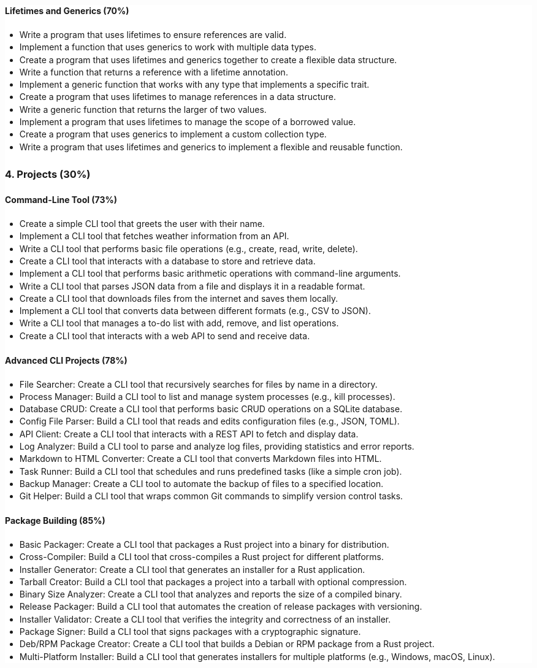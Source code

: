 #### Lifetimes and Generics (70%)

-  Write a program that uses lifetimes to ensure references are valid.
-  Implement a function that uses generics to work with multiple data types.
-  Create a program that uses lifetimes and generics together to create a flexible data structure.
-  Write a function that returns a reference with a lifetime annotation.
-  Implement a generic function that works with any type that implements a specific trait.
-  Create a program that uses lifetimes to manage references in a data structure.
-  Write a generic function that returns the larger of two values.
-  Implement a program that uses lifetimes to manage the scope of a borrowed value.
-  Create a program that uses generics to implement a custom collection type.
-  Write a program that uses lifetimes and generics to implement a flexible and reusable function.

### 4. **Projects (30%)**

#### Command-Line Tool (73%)

-  Create a simple CLI tool that greets the user with their name.
-  Implement a CLI tool that fetches weather information from an API.
-  Write a CLI tool that performs basic file operations (e.g., create, read, write, delete).
-  Create a CLI tool that interacts with a database to store and retrieve data.
-  Implement a CLI tool that performs basic arithmetic operations with command-line arguments.
-  Write a CLI tool that parses JSON data from a file and displays it in a readable format.
-  Create a CLI tool that downloads files from the internet and saves them locally.
-  Implement a CLI tool that converts data between different formats (e.g., CSV to JSON).
-  Write a CLI tool that manages a to-do list with add, remove, and list operations.
-  Create a CLI tool that interacts with a web API to send and receive data.

#### Advanced CLI Projects (78%)

-  File Searcher: Create a CLI tool that recursively searches for files by name in a directory.
-  Process Manager: Build a CLI tool to list and manage system processes (e.g., kill processes).
-  Database CRUD: Create a CLI tool that performs basic CRUD operations on a SQLite database.
-  Config File Parser: Build a CLI tool that reads and edits configuration files (e.g., JSON, TOML).
-  API Client: Create a CLI tool that interacts with a REST API to fetch and display data.
-  Log Analyzer: Build a CLI tool to parse and analyze log files, providing statistics and error reports.
-  Markdown to HTML Converter: Create a CLI tool that converts Markdown files into HTML.
-  Task Runner: Build a CLI tool that schedules and runs predefined tasks (like a simple cron job).
-  Backup Manager: Create a CLI tool to automate the backup of files to a specified location.
-  Git Helper: Build a CLI tool that wraps common Git commands to simplify version control tasks.

#### Package Building (85%)

-  Basic Packager: Create a CLI tool that packages a Rust project into a binary for distribution.
-  Cross-Compiler: Build a CLI tool that cross-compiles a Rust project for different platforms.
-  Installer Generator: Create a CLI tool that generates an installer for a Rust application.
-  Tarball Creator: Build a CLI tool that packages a project into a tarball with optional compression.
-  Binary Size Analyzer: Create a CLI tool that analyzes and reports the size of a compiled binary.
-  Release Packager: Build a CLI tool that automates the creation of release packages with versioning.
-  Installer Validator: Create a CLI tool that verifies the integrity and correctness of an installer.
-  Package Signer: Build a CLI tool that signs packages with a cryptographic signature.
-  Deb/RPM Package Creator: Create a CLI tool that builds a Debian or RPM package from a Rust project.
-  Multi-Platform Installer: Build a CLI tool that generates installers for multiple platforms (e.g., Windows, macOS, Linux).

